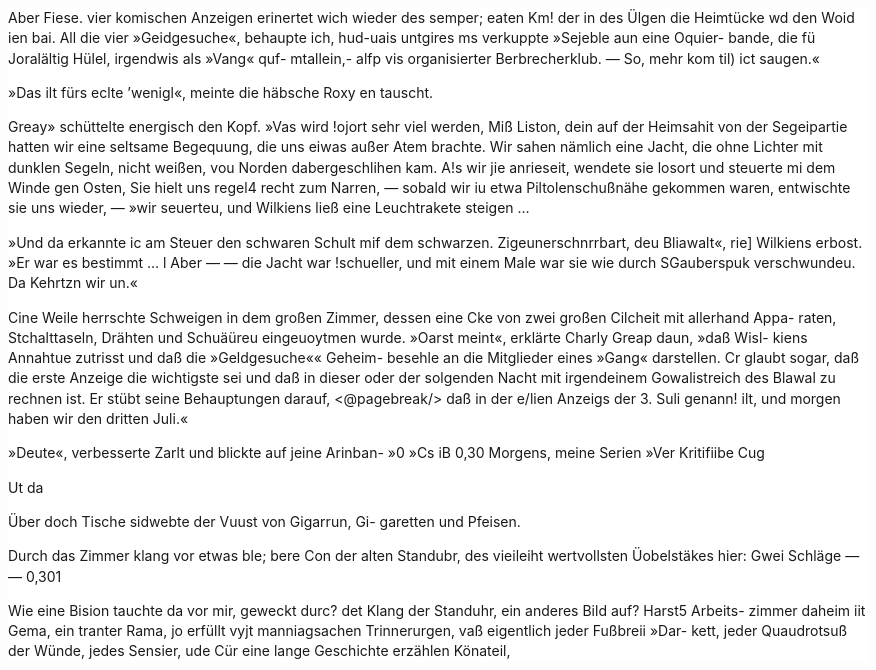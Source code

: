 Aber Fiese. vier komischen Anzeigen erinertet wich wieder
des semper; eaten Km! der in des Ülgen die Heimtücke
wd den Woid ien bai. All die vier »Geidgesuche«, behaupte
ich, hud-uais untgires ms verkuppte »Sejeble aun eine Oquier-
bande, die fü Joralältig Hülel, irgendwis als »Vang« quf-
mtallein,- alfp vis organisierter Berbrecherklub. — So, mehr
kom til) ict saugen.«

»Das ilt fürs eclte ’wenigl«, meinte die häbsche Roxy
en tauscht.

Greay» schüttelte energisch den Kopf. »Vas wird !ojort
sehr viel werden, Miß Liston, dein auf der Heimsahit von
der Segeipartie hatten wir eine seltsame Begequung, die uns
eiwas außer Atem brachte. Wir sahen nämlich eine Jacht,
die ohne Lichter mit dunklen Segeln, nicht weißen, vou Norden
dabergeschlihen kam. A!s wir jie anrieseit, wendete sie losort
und steuerte mi dem Winde gen Osten, Sie hielt uns regel4
recht zum Narren, — sobald wir iu etwa Piltolenschußnähe
gekommen waren, entwischte sie uns wieder, — »wir seuerteu,
und Wilkiens ließ eine Leuchtrakete steigen …

»Und da erkannte ic am Steuer den schwaren Schult
mif dem schwarzen. Zigeunerschnrrbart, deu Bliawalt«, rie]
Wilkiens erbost. »Er war es bestimmt … l Aber — — die
Jacht war !schueller, und mit einem Male war sie wie durch
SGauberspuk verschwundeu. Da Kehrtzn wir un.«

Cine Weile herrschte Schweigen in dem großen Zimmer,
dessen eine Cke von zwei großen Cilcheit mit allerhand Appa-
raten, Stchalttaseln, Drähten und Schuäüreu eingeuoytmen
wurde.
»Oarst meint«, erklärte Charly Greap daun, »daß Wisl-
kiens Annahtue zutrisst und daß die »Geldgesuche«« Geheim-
besehle an die Mitglieder eines »Gang« darstellen. Cr glaubt
sogar, daß die erste Anzeige die wichtigste sei und daß in dieser
oder der solgenden Nacht mit irgendeinem Gowalistreich
des Blawal zu rechnen ist. Er stübt seine Behauptungen darauf,
<@pagebreak/>
daß in der e/lien Anzeigs der 3. Suli genann! ilt, und morgen
haben wir den dritten Juli.«

»Deute«, verbesserte Zarlt und blickte auf jeine Arinban-
»0 »Cs iB 0,30 Morgens, meine Serien »Ver Kritifiibe Cug

Ut da

Über doch Tische sidwebte der Vuust von Gigarrun, Gi-
garetten und Pfeisen.

Durch das Zimmer klang vor etwas ble; bere Con der
alten Standubr, des vieileiht wertvollsten Üobelstäkes hier:
Gwei Schläge — — 0,301

Wie eine Bision tauchte da vor mir, geweckt durc? det
Klang der Standuhr, ein anderes Bild auf? Harst5 Arbeits-
zimmer daheim iit Gema, ein tranter Rama, jo erfüllt vyjt
manniagsachen Trinnerurgen, vaß eigentlich jeder Fußbreii »Dar-
kett, jeder Quaudrotsuß der Wünde, jedes Sensier, ude Cür
eine lange Geschichte erzählen Könateil,
